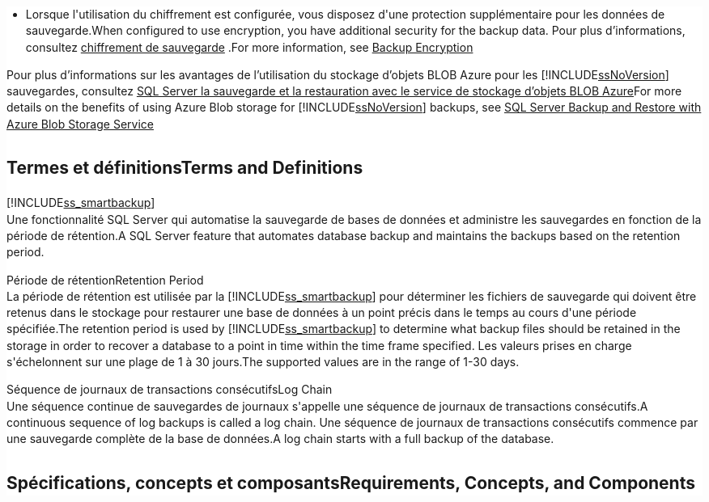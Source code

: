 -   <span data-ttu-id="d8e73-121">Lorsque l'utilisation du chiffrement est configurée, vous disposez d'une protection supplémentaire pour les données de sauvegarde.</span><span class="sxs-lookup"><span data-stu-id="d8e73-121">When configured to use encryption, you have additional security for the backup data.</span></span> <span data-ttu-id="d8e73-122">Pour plus d’informations, consultez [chiffrement de sauvegarde](backup-encryption.md) .</span><span class="sxs-lookup"><span data-stu-id="d8e73-122">For more information, see [Backup Encryption](backup-encryption.md)</span></span>  
  
 <span data-ttu-id="d8e73-123">Pour plus d’informations sur les avantages de l’utilisation du stockage d’objets BLOB Azure pour les [!INCLUDE[ssNoVersion](../../includes/ssnoversion-md.md)] sauvegardes, consultez [SQL Server la sauvegarde et la restauration avec le service de stockage d’objets BLOB Azure](sql-server-backup-and-restore-with-microsoft-azure-blob-storage-service.md)</span><span class="sxs-lookup"><span data-stu-id="d8e73-123">For more details on the benefits of using Azure Blob storage for [!INCLUDE[ssNoVersion](../../includes/ssnoversion-md.md)] backups, see [SQL Server Backup and Restore with Azure Blob Storage Service](sql-server-backup-and-restore-with-microsoft-azure-blob-storage-service.md)</span></span>  
  
## <a name="terms-and-definitions"></a><span data-ttu-id="d8e73-124">Termes et définitions</span><span class="sxs-lookup"><span data-stu-id="d8e73-124">Terms and Definitions</span></span>  
 [!INCLUDE[ss_smartbackup](../../includes/ss-smartbackup-md.md)]  
 <span data-ttu-id="d8e73-125">Une fonctionnalité SQL Server qui automatise la sauvegarde de bases de données et administre les sauvegardes en fonction de la période de rétention.</span><span class="sxs-lookup"><span data-stu-id="d8e73-125">A SQL Server feature that automates database backup and maintains the backups based on the retention period.</span></span>  
  
 <span data-ttu-id="d8e73-126">Période de rétention</span><span class="sxs-lookup"><span data-stu-id="d8e73-126">Retention Period</span></span>  
 <span data-ttu-id="d8e73-127">La période de rétention est utilisée par la [!INCLUDE[ss_smartbackup](../../includes/ss-smartbackup-md.md)] pour déterminer les fichiers de sauvegarde qui doivent être retenus dans le stockage pour restaurer une base de données à un point précis dans le temps au cours d'une période spécifiée.</span><span class="sxs-lookup"><span data-stu-id="d8e73-127">The retention period is used by [!INCLUDE[ss_smartbackup](../../includes/ss-smartbackup-md.md)] to determine what backup files should be retained in the storage in order to recover a database to a point in time within the time frame specified.</span></span>  <span data-ttu-id="d8e73-128">Les valeurs prises en charge s'échelonnent sur une plage de 1 à 30 jours.</span><span class="sxs-lookup"><span data-stu-id="d8e73-128">The supported values are in the range of 1-30 days.</span></span>  
  
 <span data-ttu-id="d8e73-129">Séquence de journaux de transactions consécutifs</span><span class="sxs-lookup"><span data-stu-id="d8e73-129">Log Chain</span></span>  
 <span data-ttu-id="d8e73-130">Une séquence continue de sauvegardes de journaux s'appelle une séquence de journaux de transactions consécutifs.</span><span class="sxs-lookup"><span data-stu-id="d8e73-130">A continuous sequence of log backups is called a log chain.</span></span> <span data-ttu-id="d8e73-131">Une séquence de journaux de transactions consécutifs commence par une sauvegarde complète de la base de données.</span><span class="sxs-lookup"><span data-stu-id="d8e73-131">A log chain starts with a full backup of the database.</span></span>  
  
##  <a name="requirements-concepts-and-components"></a><a name="Concepts"></a><span data-ttu-id="d8e73-132">Spécifications, concepts et composants</span><span class="sxs-lookup"><span data-stu-id="d8e73-132">Requirements, Concepts, and Components</span></span>  
  